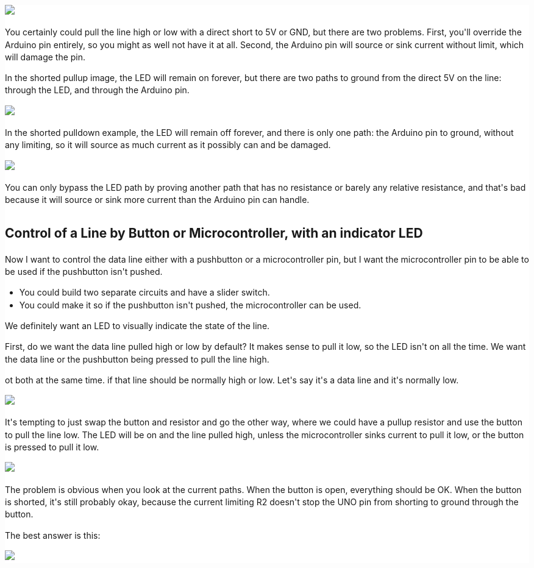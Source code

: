 <img src="/img/start/simple-resistor-led-pullup.png">

You certainly could pull the line high or low with a direct short to 5V or GND, but there are two problems. First, you'll override the Arduino pin entirely, so you might as well not have it at all. Second, the Arduino pin will source or sink current without limit, which will damage the pin. 

In the shorted pullup image, the LED will remain on forever, but there are two paths to ground from the direct 5V on the line: through the LED, and through the Arduino pin. 

<img src="/img/start/simple-resistor-led-pullup-short.png">

In the shorted pulldown example, the LED will remain off forever, and there is only one path: the Arduino pin to ground, without any limiting, so it will source as much current as it possibly can and be damaged. 

<img src="/img/start/simple-resistor-led-pulldown-short.png">


You can only bypass the LED path by proving another path that has no resistance or barely any relative resistance, and that's bad because it will source or sink more current than the Arduino pin can handle.

## Control of a Line by Button or Microcontroller, with an indicator LED

Now I want to control the data line either with a pushbutton or a microcontroller pin, but I want the microcontroller pin to be able to be used if the pushbutton isn't pushed. 

- You could build two separate circuits and have a slider switch. 
- You could make it so if the pushbutton isn't pushed, the microcontroller can be used.

We definitely want an LED to visually indicate the state of the line. 

First, do we want the data line pulled high or low by default? It makes sense to pull it low, so the LED isn't on all the time. We want the data line or the pushbutton being pressed to pull the line high. 

ot both at the same time.  if that line should be normally high or low. Let's say it's a data line and it's normally low. 

<img src="/img/start/data-line-button-led.png">

It's tempting to just swap the button and resistor and go the other way, where we could have a pullup resistor and use the button to pull the line low. The LED will be on and the line pulled high, unless the microcontroller sinks current to pull it low, or the button is pressed to pull it low. 

<img src="/img/start/data-line-button-led2.png">

The problem is obvious when you look at the current paths. When the button is open, everything should be OK. When the button is shorted, it's still probably okay, because the current limiting R2 doesn't stop the UNO pin from shorting to ground through the button. 

The best answer is this: 

<img src="/img/start/data-line-button-led3.png">

